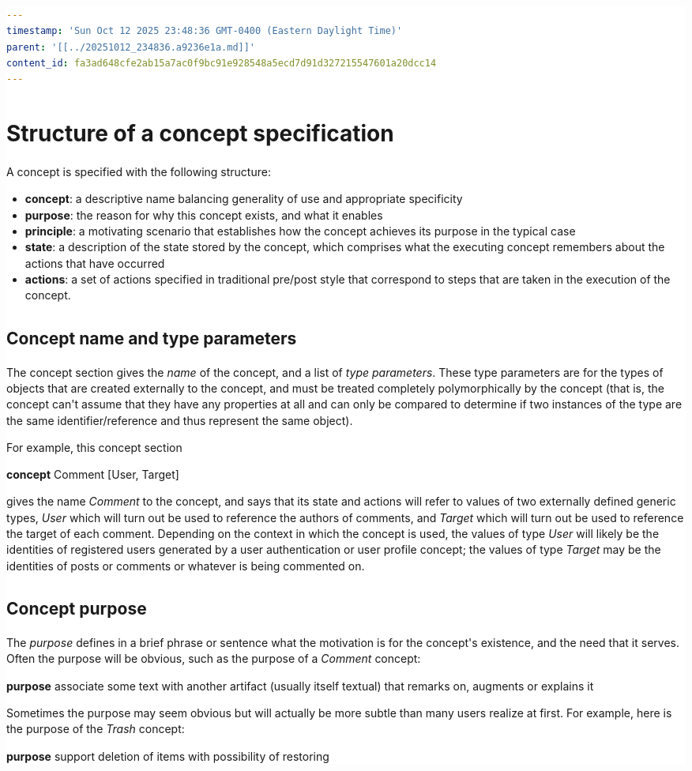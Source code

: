 ```yaml
---
timestamp: 'Sun Oct 12 2025 23:48:36 GMT-0400 (Eastern Daylight Time)'
parent: '[[../20251012_234836.a9236e1a.md]]'
content_id: fa3ad648cfe2ab15a7ac0f9bc91e928548a5ecd7d91d327215547601a20dcc14
---
```


# Structure of a concept specification

A concept is specified with the following structure:

* **concept**: a descriptive name balancing generality of use and appropriate specificity
* **purpose**: the reason for why this concept exists, and what it enables
* **principle**: a motivating scenario that establishes how the concept achieves its purpose in the typical case
* **state**: a description of the state stored by the concept, which comprises what the executing concept remembers about the actions that have occurred
* **actions**: a set of actions specified in traditional pre/post style that correspond to steps that are taken in the execution of the concept.

## Concept name and type parameters

The concept section gives the *name* of the concept, and a list of *type* *parameters*. These type parameters are for the types of objects that are created externally to the concept, and must be treated completely polymorphically by the concept (that is, the concept can't assume that they have any properties at all and can only be compared to determine if two instances of the type are the same identifier/reference and thus represent the same object).

For example, this concept section

**concept** Comment \[User, Target]

gives the name *Comment* to the concept, and says that its state and actions will refer to values of two externally defined generic types, *User* which will turn out be used to reference the authors of comments, and *Target* which will turn out be used to reference the target of each comment. Depending on the context in which the concept is used, the values of type *User* will likely be the identities of registered users generated by a user authentication or user profile concept; the values of type *Target* may be the identities of posts or comments or whatever is being commented on.

## Concept purpose

The *purpose* defines in a brief phrase or sentence what the motivation is for the concept's existence, and the need that it serves. Often the purpose will be obvious, such as the purpose of a *Comment* concept:

**purpose** associate some text with another artifact (usually itself textual) that remarks on, augments or explains it

Sometimes the purpose may seem obvious but will actually be more subtle than many users realize at first. For example, here is the purpose of the *Trash* concept:

**purpose** support deletion of items with possibility of restoring
